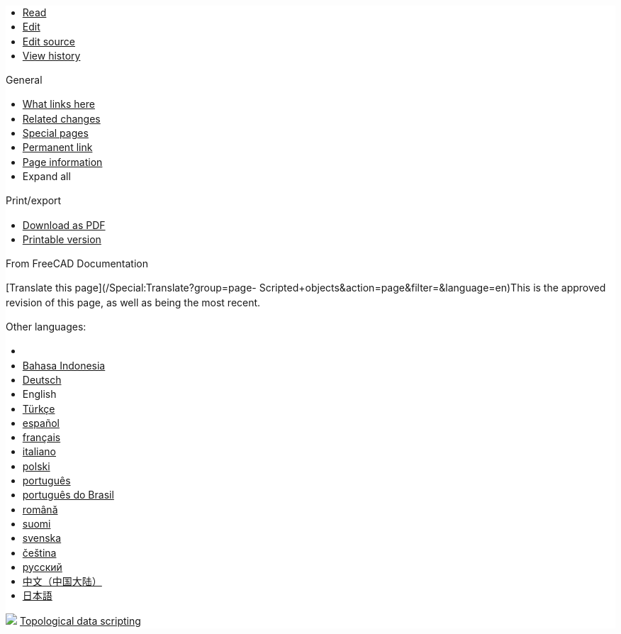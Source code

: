   * [Read](/Scripted_objects)
  * [Edit](/index.php?title=Scripted_objects&veaction=edit "Edit this page \[ctrl-option-v\]")
  * [Edit source](/index.php?title=Scripted_objects&action=edit "Edit the source code of this page \[ctrl-option-e\]")
  * [View history](/index.php?title=Scripted_objects&action=history)

General

  * [What links here](/Special:WhatLinksHere/Scripted_objects "A list of all wiki pages that link here \[ctrl-option-j\]")
  * [Related changes](/Special:RecentChangesLinked/Scripted_objects "Recent changes in pages linked from this page \[ctrl-option-k\]")
  * [Special pages](/Special:SpecialPages "A list of all special pages \[ctrl-option-q\]")
  * [Permanent link](https://wiki.freecad.org/index.php?title=Scripted_objects&oldid=1586783 "Permanent link to this revision of this page")
  * [Page information](/index.php?title=Scripted_objects&action=info "More information about this page")
  * Expand all

Print/export

  * [Download as PDF](/index.php?title=Special:DownloadAsPdf&page=Scripted_objects&action=show-download-screen)
  * [Printable version](javascript:print\(\); "Printable version of this page \[ctrl-option-p\]")

From FreeCAD Documentation

[Translate this page](/Special:Translate?group=page-
Scripted+objects&action=page&filter=&language=en)This is the approved revision
of this page, as well as being the most recent.

Other languages:

  * [](/index.php?title=Special:Translate&group=page-Scripted+objects&language=&task=view "Start translation for this language")
  * [Bahasa Indonesia](/Scripted_objects/id "Scripted objects \(1% translated\)")
  * [Deutsch](/Scripted_objects/de "Skriptgenerierte Objekte \(100% translated\)")
  * English
  * [Türkçe](/Scripted_objects/tr "Scripted objects \(1% translated\)")
  * [español](/Scripted_objects/es "Scripted objects \(5% translated\)")
  * [français](/Scripted_objects/fr "Objets créés par script \(100% translated\)")
  * [italiano](/Scripted_objects/it "Oggetti creati da script \(100% translated\)")
  * [polski](/Scripted_objects/pl "Obiekty tworzone skryptami \(100% translated\)")
  * [português](/Scripted_objects/pt "Scripted objects \(1% translated\)")
  * [português do Brasil](/Scripted_objects/pt-br "Objetos com Script \(3% translated\)")
  * [română](/Scripted_objects/ro "Obiecte create prin script-programare \(8% translated\)")
  * [suomi](/Scripted_objects/fi "Scripted objects \(1% translated\)")
  * [svenska](/Scripted_objects/sv "Scripted objects \(5% translated\)")
  * [čeština](/Scripted_objects/cs "Skriptované objekty \(5% translated\)")
  * [русский](/Scripted_objects/ru "Программируемые \(скриптовые\) объекты \(100% translated\)")
  * [中文（中国大陆）](/Scripted_objects/zh-cn "脚本化物体 \(4% translated\)")
  * [日本語](/Scripted_objects/ja "スクリプトによるオブジェクト生成 \(1% translated\)")

![](/images/6/6f/Arrow-left.svg) [Topological data
scripting](/Topological_data_scripting "Topological data scripting")
